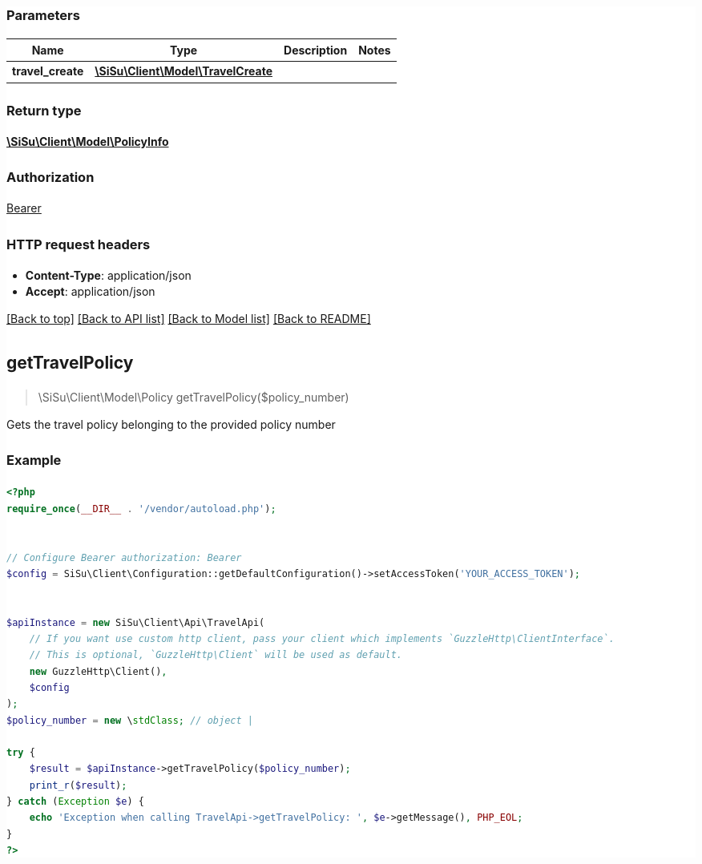 ### Parameters


Name | Type | Description  | Notes
------------- | ------------- | ------------- | -------------
 **travel_create** | [**\SiSu\Client\Model\TravelCreate**](../Model/TravelCreate.md)|  |

### Return type

[**\SiSu\Client\Model\PolicyInfo**](../Model/PolicyInfo.md)

### Authorization

[Bearer](../../README.md#Bearer)

### HTTP request headers

- **Content-Type**: application/json
- **Accept**: application/json

[[Back to top]](#) [[Back to API list]](../../README.md#documentation-for-api-endpoints)
[[Back to Model list]](../../README.md#documentation-for-models)
[[Back to README]](../../README.md)


## getTravelPolicy

> \SiSu\Client\Model\Policy getTravelPolicy($policy_number)



Gets the travel policy belonging to the provided policy number

### Example

```php
<?php
require_once(__DIR__ . '/vendor/autoload.php');


// Configure Bearer authorization: Bearer
$config = SiSu\Client\Configuration::getDefaultConfiguration()->setAccessToken('YOUR_ACCESS_TOKEN');


$apiInstance = new SiSu\Client\Api\TravelApi(
    // If you want use custom http client, pass your client which implements `GuzzleHttp\ClientInterface`.
    // This is optional, `GuzzleHttp\Client` will be used as default.
    new GuzzleHttp\Client(),
    $config
);
$policy_number = new \stdClass; // object | 

try {
    $result = $apiInstance->getTravelPolicy($policy_number);
    print_r($result);
} catch (Exception $e) {
    echo 'Exception when calling TravelApi->getTravelPolicy: ', $e->getMessage(), PHP_EOL;
}
?>
```
